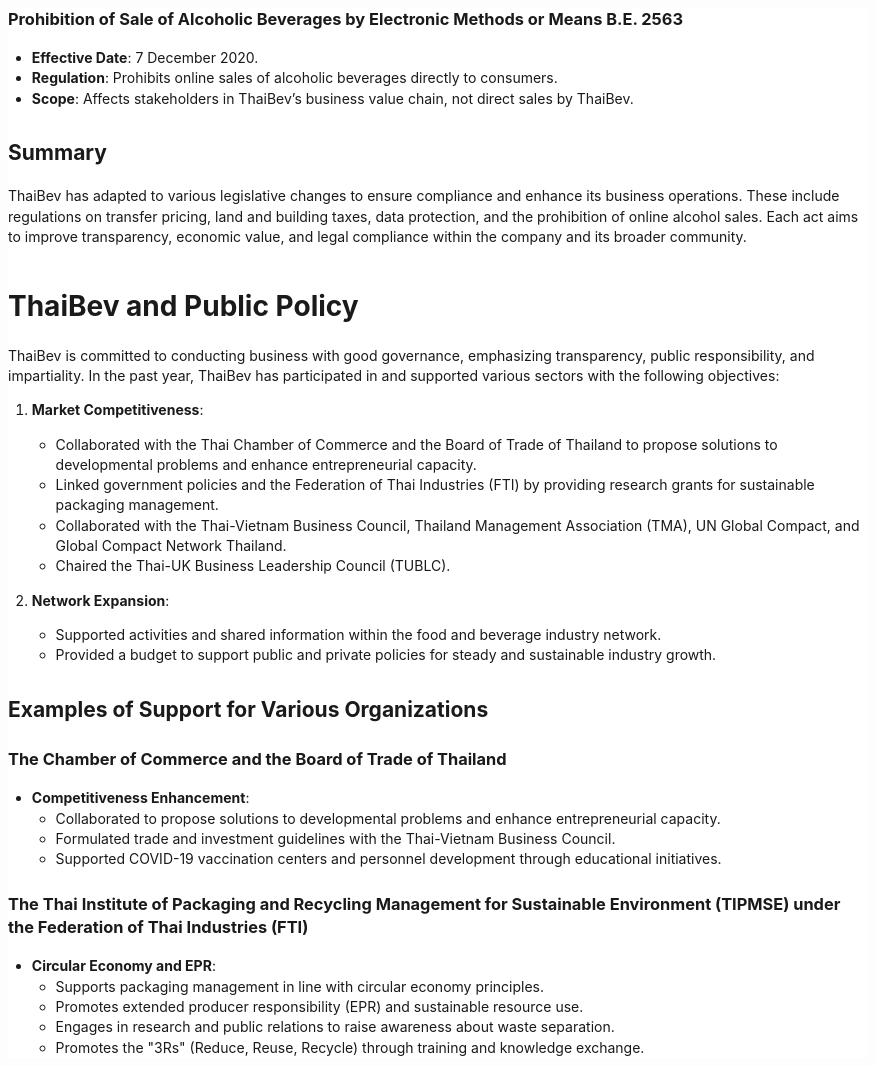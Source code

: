 ### Prohibition of Sale of Alcoholic Beverages by Electronic Methods or Means B.E. 2563

- **Effective Date**: 7 December 2020.
- **Regulation**: Prohibits online sales of alcoholic beverages directly to consumers.
- **Scope**: Affects stakeholders in ThaiBev’s business value chain, not direct sales by ThaiBev.

## Summary

ThaiBev has adapted to various legislative changes to ensure compliance and enhance its business operations. These include regulations on transfer pricing, land and building taxes, data protection, and the prohibition of online alcohol sales. Each act aims to improve transparency, economic value, and legal compliance within the company and its broader community.

# ThaiBev and Public Policy

ThaiBev is committed to conducting business with good governance, emphasizing transparency, public responsibility, and impartiality. In the past year, ThaiBev has participated in and supported various sectors with the following objectives:

1. **Market Competitiveness**: 
   - Collaborated with the Thai Chamber of Commerce and the Board of Trade of Thailand to propose solutions to developmental problems and enhance entrepreneurial capacity.
   - Linked government policies and the Federation of Thai Industries (FTI) by providing research grants for sustainable packaging management.
   - Collaborated with the Thai-Vietnam Business Council, Thailand Management Association (TMA), UN Global Compact, and Global Compact Network Thailand.
   - Chaired the Thai-UK Business Leadership Council (TUBLC).

2. **Network Expansion**:
   - Supported activities and shared information within the food and beverage industry network.
   - Provided a budget to support public and private policies for steady and sustainable industry growth.

## Examples of Support for Various Organizations

### The Chamber of Commerce and the Board of Trade of Thailand

- **Competitiveness Enhancement**:
  - Collaborated to propose solutions to developmental problems and enhance entrepreneurial capacity.
  - Formulated trade and investment guidelines with the Thai-Vietnam Business Council.
  - Supported COVID-19 vaccination centers and personnel development through educational initiatives.

### The Thai Institute of Packaging and Recycling Management for Sustainable Environment (TIPMSE) under the Federation of Thai Industries (FTI)

- **Circular Economy and EPR**:
  - Supports packaging management in line with circular economy principles.
  - Promotes extended producer responsibility (EPR) and sustainable resource use.
  - Engages in research and public relations to raise awareness about waste separation.
  - Promotes the "3Rs" (Reduce, Reuse, Recycle) through training and knowledge exchange.
